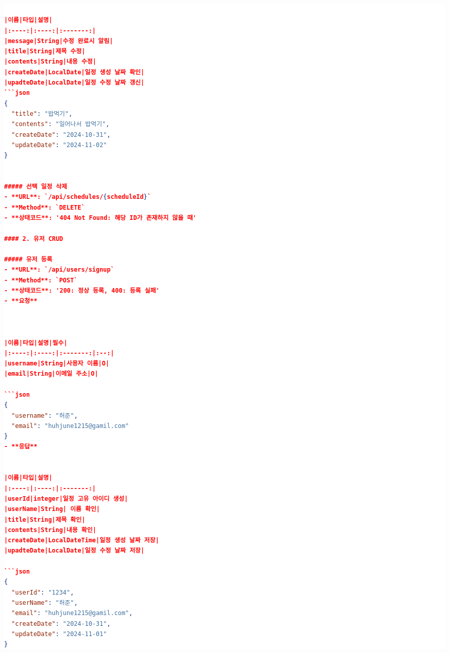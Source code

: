   ```json
  
  |이름|타입|설명|
  |:----:|:----:|:-------:|
  |message|String|수정 완료시 알림|
  |title|String|제목 수정|
  |contents|String|내용 수정|
  |createDate|LocalDate|일정 생성 날짜 확인|
  |upadteDate|LocalDate|일정 수정 날짜 갱신|
  ```json
  {
    "title": "밥먹기",
    "contents": "일어나서 밥먹기",
    "createDate": "2024-10-31",
    "updateDate": "2024-11-02"
  }

  
##### 선택 일정 삭제
- **URL**: `/api/schedules/{scheduleId}`
- **Method**: `DELETE`
- **상태코드**: '404 Not Found: 해당 ID가 존재하지 않을 때'

#### 2. 유저 CRUD

##### 유저 등록
- **URL**: `/api/users/signup`
- **Method**: `POST`
- **상태코드**: '200: 정상 등록, 400: 등록 실패'
- **요청**



  |이름|타입|설명|필수|
  |:----:|:----:|:-------:|:--:|
  |username|String|사용자 이름|O|
  |email|String|이메일 주소|O|

  ```json
  {
    "username": "허준",
    "email": "huhjune1215@gamil.com"
  }
- **응답**

  
  |이름|타입|설명|
  |:----:|:----:|:-------:|
  |userId|integer|일정 고유 아이디 생성|
  |userName|String| 이름 확인|
  |title|String|제목 확인|
  |contents|String|내용 확인|
  |createDate|LocalDateTime|일정 생성 날짜 저장|
  |upadteDate|LocalDate|일정 수정 날짜 저장|
  
  ```json
  {
    "userId": "1234",
    "userName": "허준",
    "email": "huhjune1215@gamil.com",
    "createDate": "2024-10-31",
    "updateDate": "2024-11-01"
  }

  ```